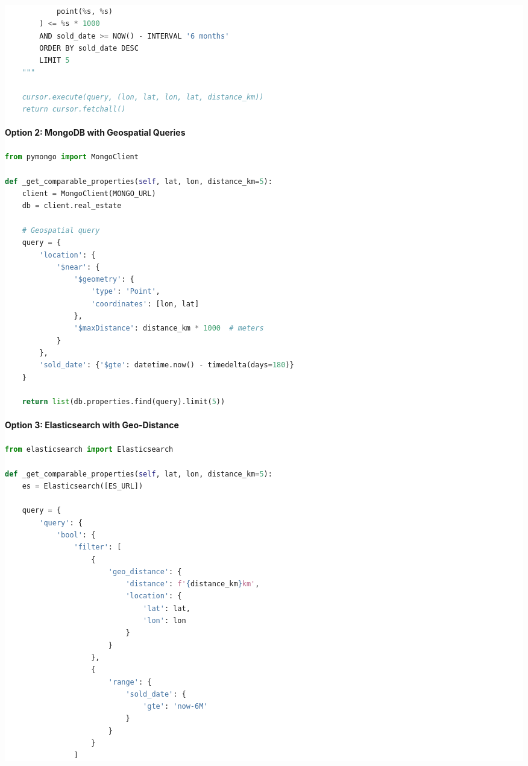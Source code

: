 ```python
            point(%s, %s)
        ) <= %s * 1000
        AND sold_date >= NOW() - INTERVAL '6 months'
        ORDER BY sold_date DESC
        LIMIT 5
    """
    
    cursor.execute(query, (lon, lat, lon, lat, distance_km))
    return cursor.fetchall()
```

#### Option 2: MongoDB with Geospatial Queries
```python
from pymongo import MongoClient

def _get_comparable_properties(self, lat, lon, distance_km=5):
    client = MongoClient(MONGO_URL)
    db = client.real_estate
    
    # Geospatial query
    query = {
        'location': {
            '$near': {
                '$geometry': {
                    'type': 'Point',
                    'coordinates': [lon, lat]
                },
                '$maxDistance': distance_km * 1000  # meters
            }
        },
        'sold_date': {'$gte': datetime.now() - timedelta(days=180)}
    }
    
    return list(db.properties.find(query).limit(5))
```

#### Option 3: Elasticsearch with Geo-Distance
```python
from elasticsearch import Elasticsearch

def _get_comparable_properties(self, lat, lon, distance_km=5):
    es = Elasticsearch([ES_URL])
    
    query = {
        'query': {
            'bool': {
                'filter': [
                    {
                        'geo_distance': {
                            'distance': f'{distance_km}km',
                            'location': {
                                'lat': lat,
                                'lon': lon
                            }
                        }
                    },
                    {
                        'range': {
                            'sold_date': {
                                'gte': 'now-6M'
                            }
                        }
                    }
                ]
```